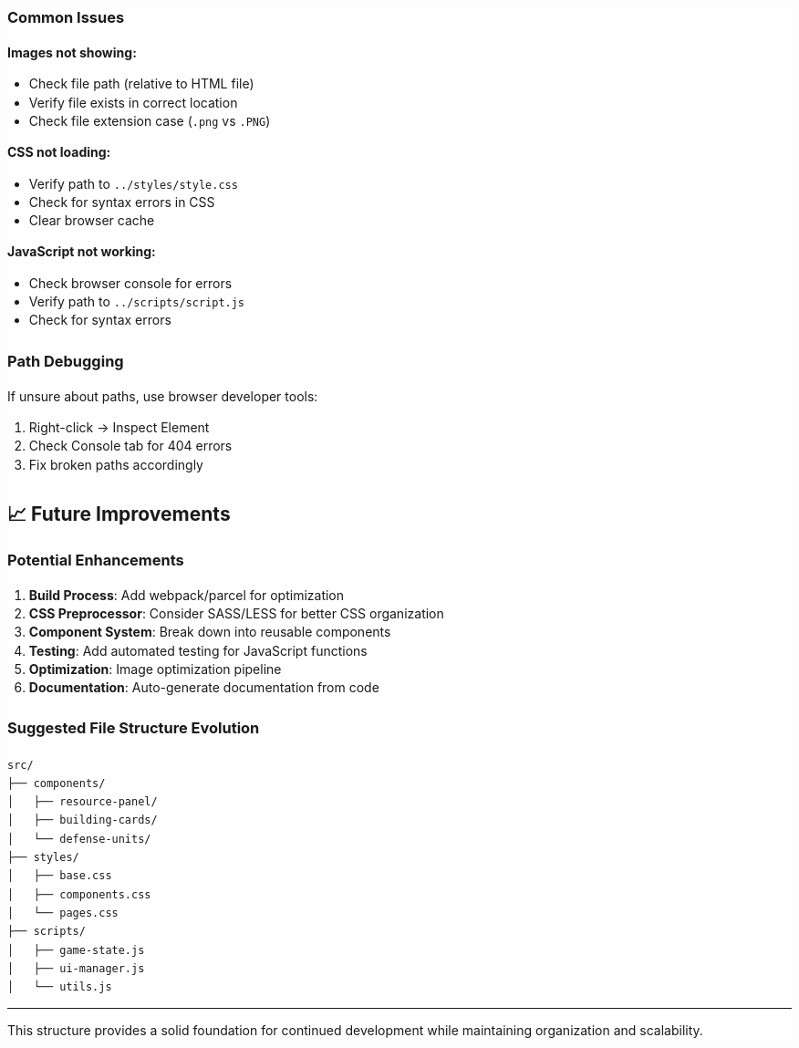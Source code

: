 ### Common Issues

**Images not showing:**
- Check file path (relative to HTML file)
- Verify file exists in correct location
- Check file extension case (`.png` vs `.PNG`)

**CSS not loading:**
- Verify path to `../styles/style.css`
- Check for syntax errors in CSS
- Clear browser cache

**JavaScript not working:**
- Check browser console for errors
- Verify path to `../scripts/script.js`
- Check for syntax errors

### Path Debugging
If unsure about paths, use browser developer tools:
1. Right-click → Inspect Element
2. Check Console tab for 404 errors
3. Fix broken paths accordingly

## 📈 Future Improvements

### Potential Enhancements
1. **Build Process**: Add webpack/parcel for optimization
2. **CSS Preprocessor**: Consider SASS/LESS for better CSS organization
3. **Component System**: Break down into reusable components
4. **Testing**: Add automated testing for JavaScript functions
5. **Optimization**: Image optimization pipeline
6. **Documentation**: Auto-generate documentation from code

### Suggested File Structure Evolution
```
src/
├── components/
│   ├── resource-panel/
│   ├── building-cards/
│   └── defense-units/
├── styles/
│   ├── base.css
│   ├── components.css
│   └── pages.css
├── scripts/
│   ├── game-state.js
│   ├── ui-manager.js
│   └── utils.js
```

---

This structure provides a solid foundation for continued development while maintaining organization and scalability. 